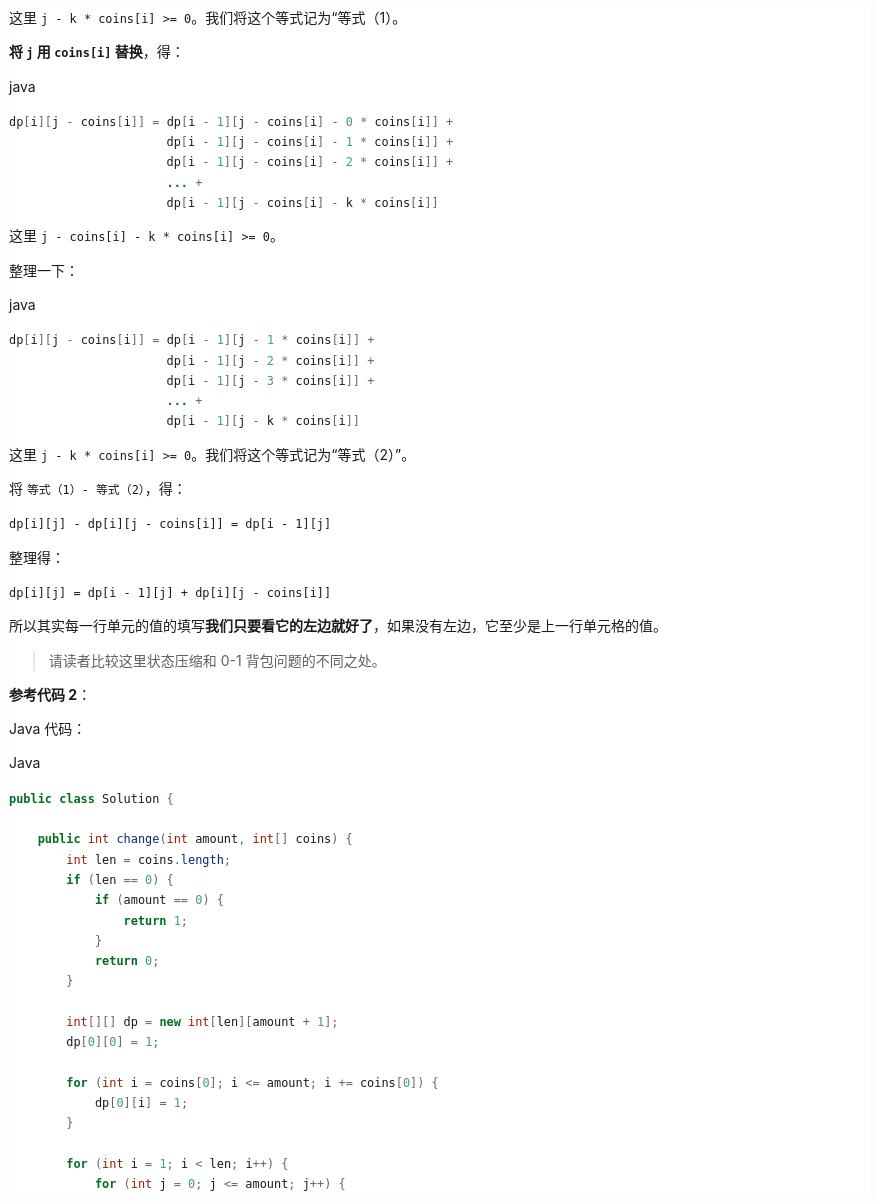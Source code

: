 这里 `j - k * coins[i] >= 0`。我们将这个等式记为“等式（1）。

**将 `j` 用 `coins[i]` 替换**，得：

java

```java
dp[i][j - coins[i]] = dp[i - 1][j - coins[i] - 0 * coins[i]] + 
                      dp[i - 1][j - coins[i] - 1 * coins[i]] +
                      dp[i - 1][j - coins[i] - 2 * coins[i]] + 
                      ... + 
                      dp[i - 1][j - coins[i] - k * coins[i]]
```

这里 `j - coins[i] - k * coins[i] >= 0`。

整理一下：

java

```java
dp[i][j - coins[i]] = dp[i - 1][j - 1 * coins[i]] + 
                      dp[i - 1][j - 2 * coins[i]] +
                      dp[i - 1][j - 3 * coins[i]] + 
                      ... + 
                      dp[i - 1][j - k * coins[i]]
```

这里 `j - k * coins[i] >= 0`。我们将这个等式记为“等式（2）”。

将 `等式（1）- 等式（2）`，得：

```[-Java]
dp[i][j] - dp[i][j - coins[i]] = dp[i - 1][j]
```

整理得：

```[-Java]
dp[i][j] = dp[i - 1][j] + dp[i][j - coins[i]]
```

所以其实每一行单元的值的填写**我们只要看它的左边就好了**，如果没有左边，它至少是上一行单元格的值。

> 请读者比较这里状态压缩和 0-1 背包问题的不同之处。

**参考代码 2**：

Java 代码：

Java

```Java
public class Solution {

    public int change(int amount, int[] coins) {
        int len = coins.length;
        if (len == 0) {
            if (amount == 0) {
                return 1;
            }
            return 0;
        }

        int[][] dp = new int[len][amount + 1];
        dp[0][0] = 1;

        for (int i = coins[0]; i <= amount; i += coins[0]) {
            dp[0][i] = 1;
        }

        for (int i = 1; i < len; i++) {
            for (int j = 0; j <= amount; j++) {
```